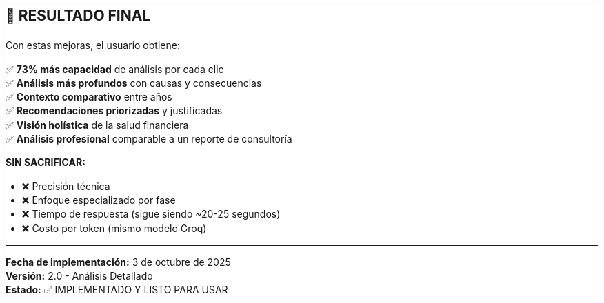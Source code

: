 ## 🎯 RESULTADO FINAL

Con estas mejoras, el usuario obtiene:

✅ **73% más capacidad** de análisis por cada clic  
✅ **Análisis más profundos** con causas y consecuencias  
✅ **Contexto comparativo** entre años  
✅ **Recomendaciones priorizadas** y justificadas  
✅ **Visión holística** de la salud financiera  
✅ **Análisis profesional** comparable a un reporte de consultoría  

**SIN SACRIFICAR:**
- ❌ Precisión técnica
- ❌ Enfoque especializado por fase
- ❌ Tiempo de respuesta (sigue siendo ~20-25 segundos)
- ❌ Costo por token (mismo modelo Groq)

---

**Fecha de implementación:** 3 de octubre de 2025  
**Versión:** 2.0 - Análisis Detallado  
**Estado:** ✅ IMPLEMENTADO Y LISTO PARA USAR
